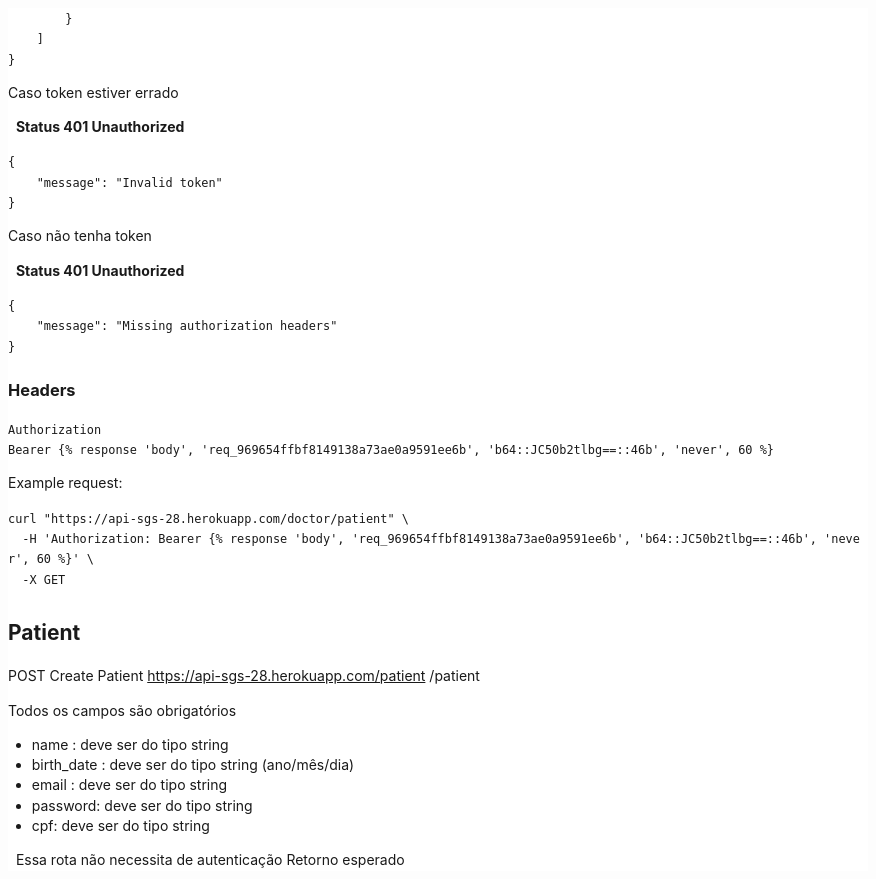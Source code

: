 ```
        }
    ]
}

```
Caso token estiver errado


&nbsp;
**Status 401 Unauthorized**
```
{
    "message": "Invalid token"
}
```
Caso não tenha token


&nbsp;
**Status 401 Unauthorized**

```
{
    "message": "Missing authorization headers"
}
```

### Headers
```
Authorization
Bearer {% response 'body', 'req_969654ffbf8149138a73ae0a9591ee6b', 'b64::JC50b2tlbg==::46b', 'never', 60 %}
```
Example request:
```
curl "https://api-sgs-28.herokuapp.com/doctor/patient" \
  -H 'Authorization: Bearer {% response 'body', 'req_969654ffbf8149138a73ae0a9591ee6b', 'b64::JC50b2tlbg==::46b', 'never', 60 %}' \
  -X GET 
```
## Patient
POST Create Patient
https://api-sgs-28.herokuapp.com/patient
/patient

Todos os campos são obrigatórios
- name : deve ser do tipo string
- birth_date : deve ser do tipo string (ano/mês/dia)
- email : deve ser do tipo string
- password: deve ser do tipo string
- cpf:  deve ser do tipo string


&nbsp;
Essa rota não necessita de autenticação
Retorno esperado
